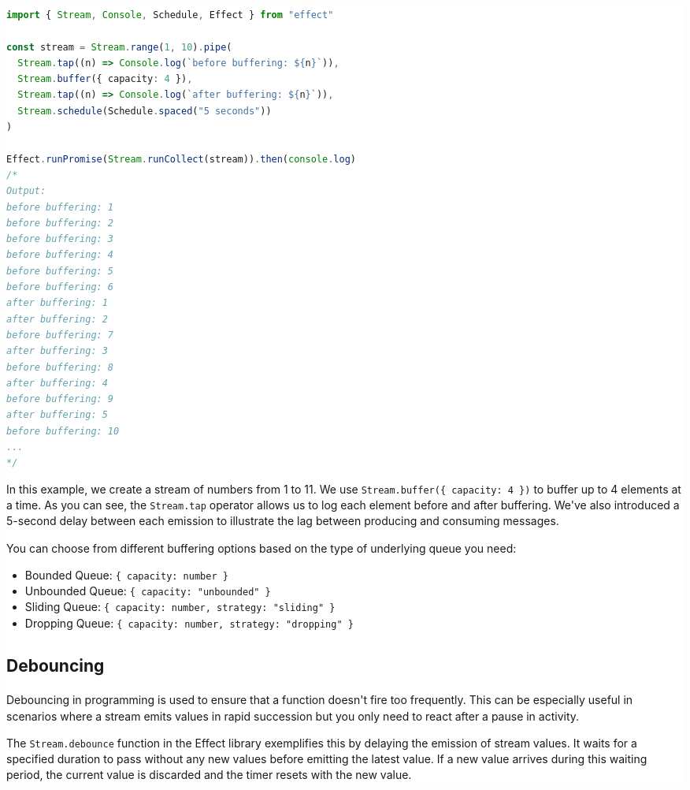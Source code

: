 ```ts twoslash
import { Stream, Console, Schedule, Effect } from "effect"

const stream = Stream.range(1, 10).pipe(
  Stream.tap((n) => Console.log(`before buffering: ${n}`)),
  Stream.buffer({ capacity: 4 }),
  Stream.tap((n) => Console.log(`after buffering: ${n}`)),
  Stream.schedule(Schedule.spaced("5 seconds"))
)

Effect.runPromise(Stream.runCollect(stream)).then(console.log)
/*
Output:
before buffering: 1
before buffering: 2
before buffering: 3
before buffering: 4
before buffering: 5
before buffering: 6
after buffering: 1
after buffering: 2
before buffering: 7
after buffering: 3
before buffering: 8
after buffering: 4
before buffering: 9
after buffering: 5
before buffering: 10
...
*/
```

In this example, we create a stream of numbers from 1 to 11. We use `Stream.buffer({ capacity: 4 })` to buffer up to 4 elements at a time. As you can see, the `Stream.tap` operator allows us to log each element before and after buffering. We've also introduced a 5-second delay between each emission to illustrate the lag between producing and consuming messages.

You can choose from different buffering options based on the type of underlying queue you need:

- Bounded Queue: `{ capacity: number }`
- Unbounded Queue: `{ capacity: "unbounded" }`
- Sliding Queue: `{ capacity: number, strategy: "sliding" }`
- Dropping Queue: `{ capacity: number, strategy: "dropping" }`

## Debouncing

Debouncing in programming is used to ensure that a function doesn't fire too frequently.
This can be especially useful in scenarios where a stream emits values in rapid succession but you only need to react after a pause in activity.

The `Stream.debounce` function in the Effect library exemplifies this by delaying the emission of stream values.
It waits for a specified duration to pass without any new values before emitting the latest value.
If a new value arrives during this waiting period, the current value is discarded and the timer resets with the new value.
